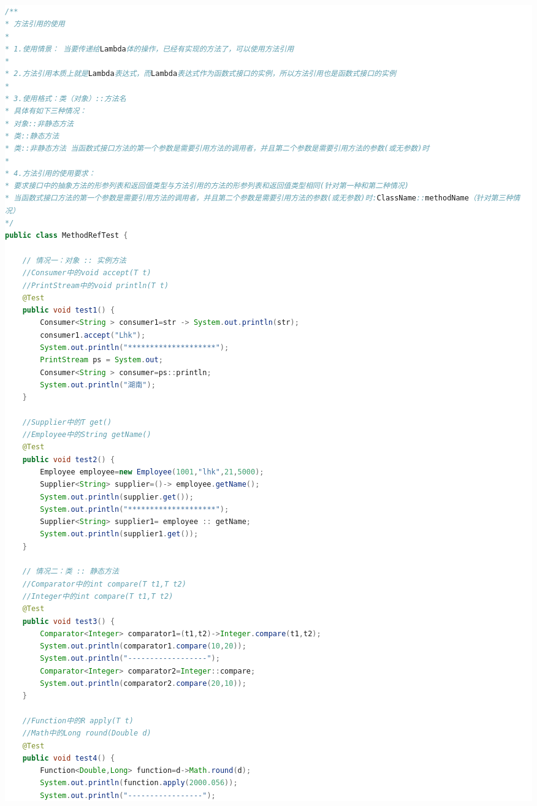 ```java
/**
* 方法引用的使用
*
* 1.使用情景： 当要传递给Lambda体的操作，已经有实现的方法了，可以使用方法引用
*
* 2.方法引用本质上就是Lambda表达式，而Lambda表达式作为函数式接口的实例，所以方法引用也是函数式接口的实例
*
* 3.使用格式：类（对象）::方法名
* 具体有如下三种情况：
* 对象::非静态方法
* 类::静态方法
* 类::非静态方法 当函数式接口方法的第一个参数是需要引用方法的调用者，并且第二个参数是需要引用方法的参数(或无参数)时
*
* 4.方法引用的使用要求：
* 要求接口中的抽象方法的形参列表和返回值类型与方法引用的方法的形参列表和返回值类型相同(针对第一种和第二种情况)
* 当函数式接口方法的第一个参数是需要引用方法的调用者，并且第二个参数是需要引用方法的参数(或无参数)时:ClassName::methodName（针对第三种情况）
*/
public class MethodRefTest {

    // 情况一：对象 :: 实例方法
    //Consumer中的void accept(T t)
    //PrintStream中的void println(T t)
    @Test
    public void test1() {
        Consumer<String > consumer1=str -> System.out.println(str);
        consumer1.accept("Lhk");
        System.out.println("********************");
        PrintStream ps = System.out;
        Consumer<String > consumer=ps::println;
        System.out.println("湖南");
    }

    //Supplier中的T get()
    //Employee中的String getName()
    @Test
    public void test2() {
        Employee employee=new Employee(1001,"lhk",21,5000);
        Supplier<String> supplier=()-> employee.getName();
        System.out.println(supplier.get());
        System.out.println("********************");
        Supplier<String> supplier1= employee :: getName;
        System.out.println(supplier1.get());
    }

    // 情况二：类 :: 静态方法
    //Comparator中的int compare(T t1,T t2)
    //Integer中的int compare(T t1,T t2)
    @Test
    public void test3() {
        Comparator<Integer> comparator1=(t1,t2)->Integer.compare(t1,t2);
        System.out.println(comparator1.compare(10,20));
        System.out.println("------------------");
        Comparator<Integer> comparator2=Integer::compare;
        System.out.println(comparator2.compare(20,10));
    }

    //Function中的R apply(T t)
    //Math中的Long round(Double d)
    @Test
    public void test4() {
        Function<Double,Long> function=d->Math.round(d);
        System.out.println(function.apply(2000.056));
        System.out.println("-----------------");
```